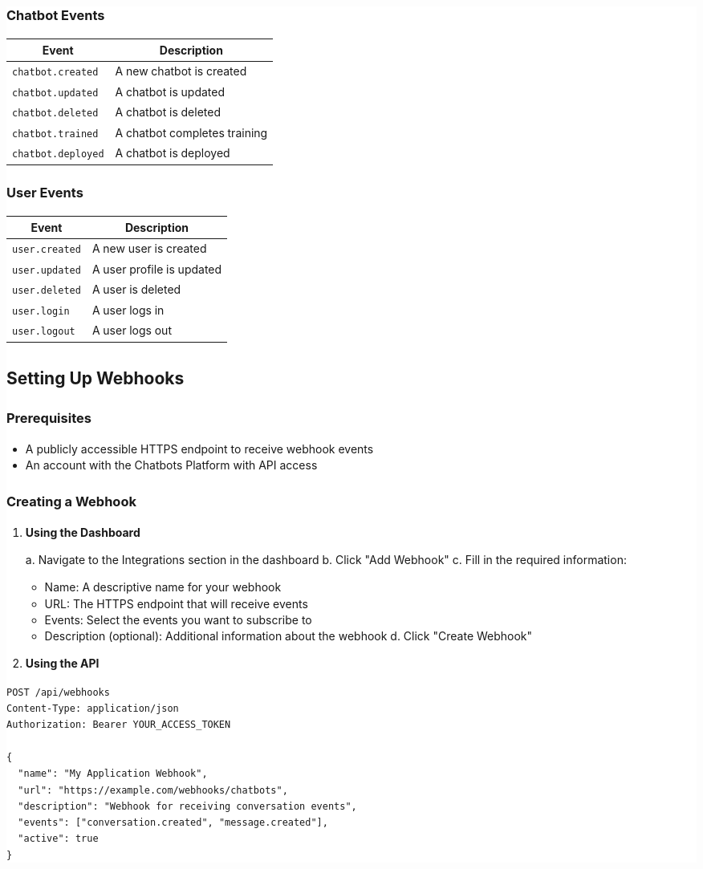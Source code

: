 ### Chatbot Events

| Event | Description |
|-------|-------------|
| `chatbot.created` | A new chatbot is created |
| `chatbot.updated` | A chatbot is updated |
| `chatbot.deleted` | A chatbot is deleted |
| `chatbot.trained` | A chatbot completes training |
| `chatbot.deployed` | A chatbot is deployed |

### User Events

| Event | Description |
|-------|-------------|
| `user.created` | A new user is created |
| `user.updated` | A user profile is updated |
| `user.deleted` | A user is deleted |
| `user.login` | A user logs in |
| `user.logout` | A user logs out |

## Setting Up Webhooks

### Prerequisites

- A publicly accessible HTTPS endpoint to receive webhook events
- An account with the Chatbots Platform with API access

### Creating a Webhook

1. **Using the Dashboard**

   a. Navigate to the Integrations section in the dashboard
   b. Click "Add Webhook"
   c. Fill in the required information:
      - Name: A descriptive name for your webhook
      - URL: The HTTPS endpoint that will receive events
      - Events: Select the events you want to subscribe to
      - Description (optional): Additional information about the webhook
   d. Click "Create Webhook"

2. **Using the API**

```http
POST /api/webhooks
Content-Type: application/json
Authorization: Bearer YOUR_ACCESS_TOKEN

{
  "name": "My Application Webhook",
  "url": "https://example.com/webhooks/chatbots",
  "description": "Webhook for receiving conversation events",
  "events": ["conversation.created", "message.created"],
  "active": true
}
```
